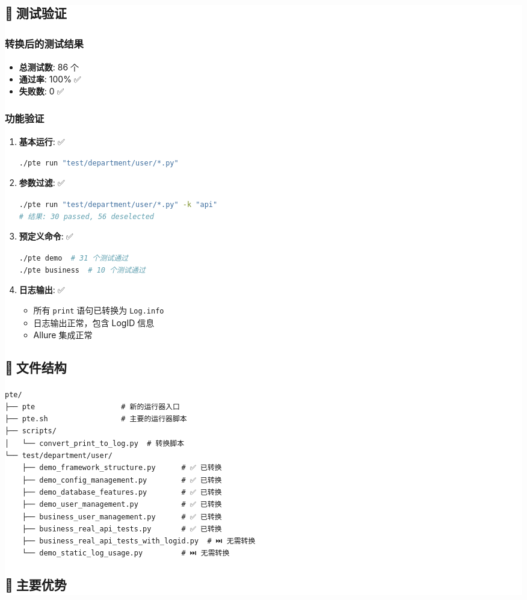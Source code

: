 ## 🧪 测试验证

### 转换后的测试结果

- **总测试数**: 86 个
- **通过率**: 100% ✅
- **失败数**: 0 ✅

### 功能验证

1. **基本运行**: ✅
   ```bash
   ./pte run "test/department/user/*.py"
   ```

2. **参数过滤**: ✅
   ```bash
   ./pte run "test/department/user/*.py" -k "api"
   # 结果: 30 passed, 56 deselected
   ```

3. **预定义命令**: ✅
   ```bash
   ./pte demo  # 31 个测试通过
   ./pte business  # 10 个测试通过
   ```

4. **日志输出**: ✅
   - 所有 `print` 语句已转换为 `Log.info`
   - 日志输出正常，包含 LogID 信息
   - Allure 集成正常

## 📁 文件结构

```
pte/
├── pte                    # 新的运行器入口
├── pte.sh                 # 主要的运行器脚本
├── scripts/
│   └── convert_print_to_log.py  # 转换脚本
└── test/department/user/
    ├── demo_framework_structure.py      # ✅ 已转换
    ├── demo_config_management.py        # ✅ 已转换
    ├── demo_database_features.py        # ✅ 已转换
    ├── demo_user_management.py          # ✅ 已转换
    ├── business_user_management.py      # ✅ 已转换
    ├── business_real_api_tests.py       # ✅ 已转换
    ├── business_real_api_tests_with_logid.py  # ⏭️ 无需转换
    └── demo_static_log_usage.py         # ⏭️ 无需转换
```

## 🎉 主要优势
